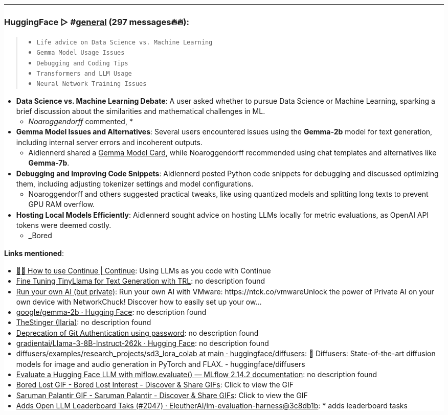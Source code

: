 </div>
  

---


### **HuggingFace ▷ #[general](https://discord.com/channels/879548962464493619/879548962464493622/1260317263639347363)** (297 messages🔥🔥): 

> - `Life advice on Data Science vs. Machine Learning`
> - `Gemma Model Usage Issues`
> - `Debugging and Coding Tips`
> - `Transformers and LLM Usage`
> - `Neural Network Training Issues` 


- **Data Science vs. Machine Learning Debate**: A user asked whether to pursue Data Science or Machine Learning, sparking a brief discussion about the similarities and mathematical challenges in ML.
   - *Noaroggendorff* commented, *
- **Gemma Model Issues and Alternatives**: Several users encountered issues using the **Gemma-2b** model for text generation, including internal server errors and incoherent outputs.
   - Aidlennerd shared a [Gemma Model Card](https://huggingface.co/google/gemma-2b), while Noaroggendorff recommended using chat templates and alternatives like **Gemma-7b**.
- **Debugging and Improving Code Snippets**: Aidlennerd posted Python code snippets for debugging and discussed optimizing them, including adjusting tokenizer settings and model configurations.
   - Noaroggendorff and others suggested practical tweaks, like using quantized models and splitting long texts to prevent GPU RAM overflow.
- **Hosting Local Models Efficiently**: Aidlennerd sought advice on hosting LLMs locally for metric evaluations, as OpenAI API tokens were deemed costly.
   - _Bored


<div class="linksMentioned">

<strong>Links mentioned</strong>:

<ul>
<li>
<a href="https://docs.continue.dev/how-to-use-continue">🧑‍🎓 How to use Continue | Continue</a>: Using LLMs as you code with Continue</li><li><a href="https://huggingface.co/blog/nroggendorff/finetune-tinyllama">Fine Tuning TinyLlama for Text Generation with TRL</a>: no description found</li><li><a href="https://youtu.be/WxYC9-hBM_g?si=xecg4xbILa1EdevW">Run your own AI (but private)</a>: Run your own AI with VMware: https://ntck.co/vmwareUnlock the power of Private AI on your own device with NetworkChuck! Discover how to easily set up your ow...</li><li><a href="https://huggingface.co/google/gemma-2b">google/gemma-2b · Hugging Face</a>: no description found</li><li><a href="https://huggingface.co/TheStinger">TheStinger (Ilaria)</a>: no description found</li><li><a href="https://huggingface.co/blog/password-git-deprecation">Deprecation of Git Authentication using password</a>: no description found</li><li><a href="https://huggingface.co/gradientai/Llama-3-8B-Instruct-262k">gradientai/Llama-3-8B-Instruct-262k · Hugging Face</a>: no description found</li><li><a href="https://github.com/huggingface/diffusers/tree/main/examples/research_projects/sd3_lora_colab">diffusers/examples/research_projects/sd3_lora_colab at main · huggingface/diffusers</a>: 🤗 Diffusers: State-of-the-art diffusion models for image and audio generation in PyTorch and FLAX. - huggingface/diffusers</li><li><a href="https://mlflow.org/docs/latest/llms/llm-evaluate/notebooks/huggingface-evaluation.html#">Evaluate a Hugging Face LLM with mlflow.evaluate() &mdash; MLflow 2.14.2 documentation</a>: no description found</li><li><a href="https://tenor.com/view/bored-lost-interest-youve-lost-your-mind-gif-10978769">Bored Lost GIF - Bored Lost Interest - Discover &amp; Share GIFs</a>: Click to view the GIF</li><li><a href="https://tenor.com/view/saruman-palantir-gif-19765279">Saruman Palantir GIF - Saruman Palantir - Discover &amp; Share GIFs</a>: Click to view the GIF</li><li><a href="https://github.com/EleutherAI/lm-evaluation-harness/commit/3c8db1bb7be5662e4fd5b48a26b6214f758e483f">Adds Open LLM Leaderboard Taks (#2047) · EleutherAI/lm-evaluation-harness@3c8db1b</a>: * adds leaderboard tasks
 